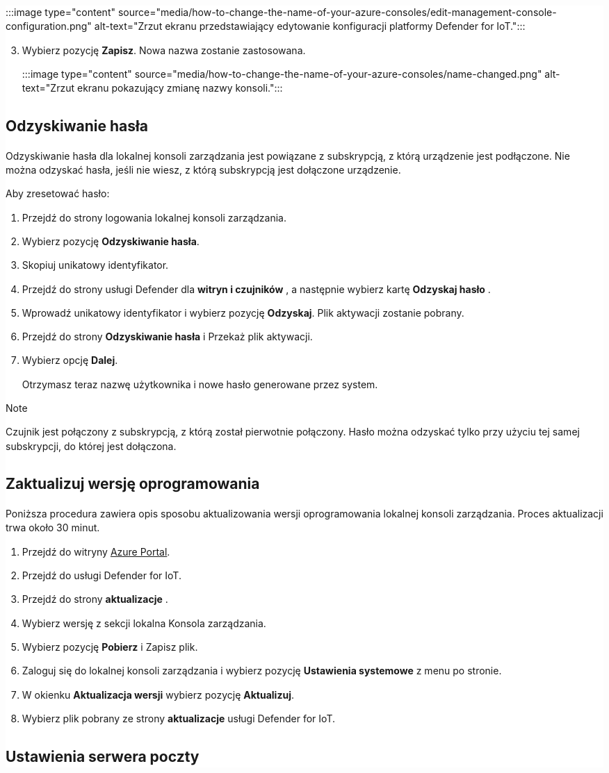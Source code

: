    :::image type="content" source="media/how-to-change-the-name-of-your-azure-consoles/edit-management-console-configuration.png" alt-text="Zrzut ekranu przedstawiający edytowanie konfiguracji platformy Defender for IoT.":::

3. Wybierz pozycję **Zapisz**. Nowa nazwa zostanie zastosowana.

   :::image type="content" source="media/how-to-change-the-name-of-your-azure-consoles/name-changed.png" alt-text="Zrzut ekranu pokazujący zmianę nazwy konsoli.":::

## <a name="password-recovery"></a>Odzyskiwanie hasła

Odzyskiwanie hasła dla lokalnej konsoli zarządzania jest powiązane z subskrypcją, z którą urządzenie jest podłączone. Nie można odzyskać hasła, jeśli nie wiesz, z którą subskrypcją jest dołączone urządzenie.

Aby zresetować hasło:

1. Przejdź do strony logowania lokalnej konsoli zarządzania.
1. Wybierz pozycję **Odzyskiwanie hasła**.
1. Skopiuj unikatowy identyfikator.
1. Przejdź do strony usługi Defender dla **witryn i czujników** , a następnie wybierz kartę **Odzyskaj hasło** .
1. Wprowadź unikatowy identyfikator i wybierz pozycję **Odzyskaj**. Plik aktywacji zostanie pobrany.
1. Przejdź do strony **Odzyskiwanie hasła** i Przekaż plik aktywacji.
1. Wybierz opcję **Dalej**.
 
   Otrzymasz teraz nazwę użytkownika i nowe hasło generowane przez system.

> [!NOTE]
> Czujnik jest połączony z subskrypcją, z którą został pierwotnie połączony. Hasło można odzyskać tylko przy użyciu tej samej subskrypcji, do której jest dołączona.

## <a name="update-the-software-version"></a>Zaktualizuj wersję oprogramowania

Poniższa procedura zawiera opis sposobu aktualizowania wersji oprogramowania lokalnej konsoli zarządzania. Proces aktualizacji trwa około 30 minut.

1. Przejdź do witryny [Azure Portal](https://portal.azure.com/).

1. Przejdź do usługi Defender for IoT.

1. Przejdź do strony **aktualizacje** .

1. Wybierz wersję z sekcji lokalna Konsola zarządzania.

1. Wybierz pozycję **Pobierz** i Zapisz plik.

1. Zaloguj się do lokalnej konsoli zarządzania i wybierz pozycję **Ustawienia systemowe** z menu po stronie.

1. W okienku **Aktualizacja wersji** wybierz pozycję **Aktualizuj**.

1. Wybierz plik pobrany ze strony **aktualizacje** usługi Defender for IoT.

## <a name="mail-server-settings"></a>Ustawienia serwera poczty
